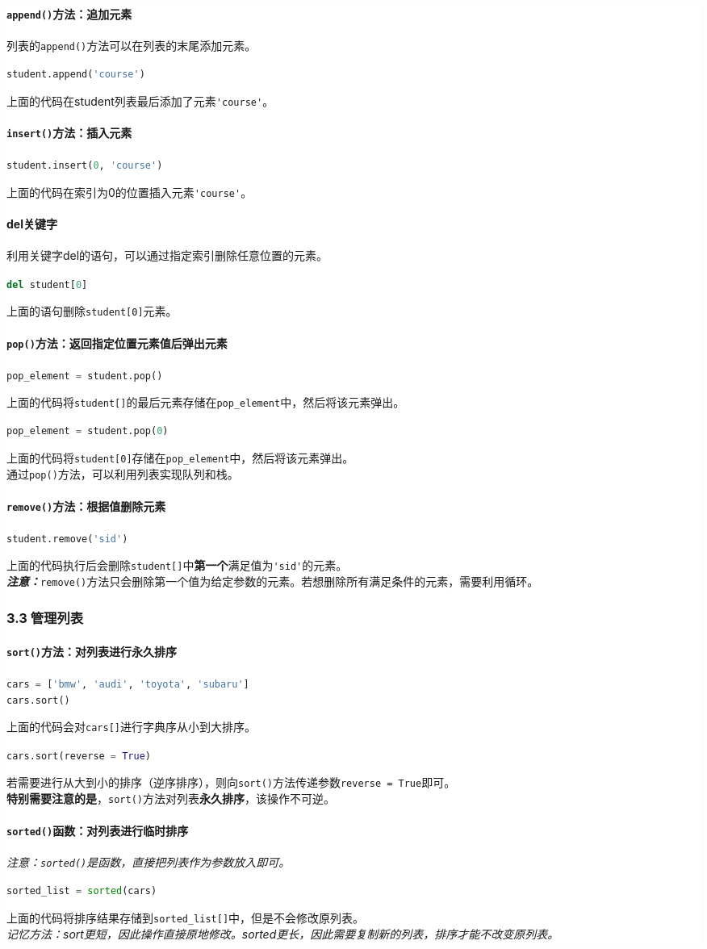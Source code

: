 #### `append()`方法：追加元素
列表的`append()`方法可以在列表的末尾添加元素。
```python
student.append('course')
```
上面的代码在student列表最后添加了元素`'course'`。

#### `insert()`方法：插入元素
```python
student.insert(0, 'course')
```
上面的代码在索引为0的位置插入元素`'course'`。

#### del关键字
利用关键字del的语句，可以通过指定索引删除任意位置的元素。
```python
del student[0]
```
上面的语句删除`student[0]`元素。

#### `pop()`方法：返回指定位置元素值后弹出元素
```python
pop_element = student.pop()
```
上面的代码将`student[]`的最后元素存储在`pop_element`中，然后将该元素弹出。  
```python
pop_element = student.pop(0)
```
上面的代码将`student[0]`存储在`pop_element`中，然后将该元素弹出。  
通过`pop()`方法，可以利用列表实现队列和栈。

#### `remove()`方法：根据值删除元素
```python
student.remove('sid')
```
上面的代码执行后会删除`student[]`中**第一个**满足值为`'sid'`的元素。  
***注意：***`remove()`方法只会删除第一个值为给定参数的元素。若想删除所有满足条件的元素，需要利用循环。

### 3.3 管理列表
#### `sort()`方法：对列表进行永久排序
```python
cars = ['bmw', 'audi', 'toyota', 'subaru']
cars.sort()
```
上面的代码会对`cars[]`进行字典序从小到大排序。
```python
cars.sort(reverse = True)
```
若需要进行从大到小的排序（逆序排序），则向`sort()`方法传递参数`reverse = True`即可。  
**特别需要注意的是**，`sort()`方法对列表**永久排序**，该操作不可逆。

#### `sorted()`函数：对列表进行临时排序
*注意：`sorted()`是函数，直接把列表作为参数放入即可。*
```python
sorted_list = sorted(cars)
```
上面的代码将排序结果存储到`sorted_list[]`中，但是不会修改原列表。  
*记忆方法：sort更短，因此操作直接原地修改。sorted更长，因此需要复制新的列表，排序才能不改变原列表。*
